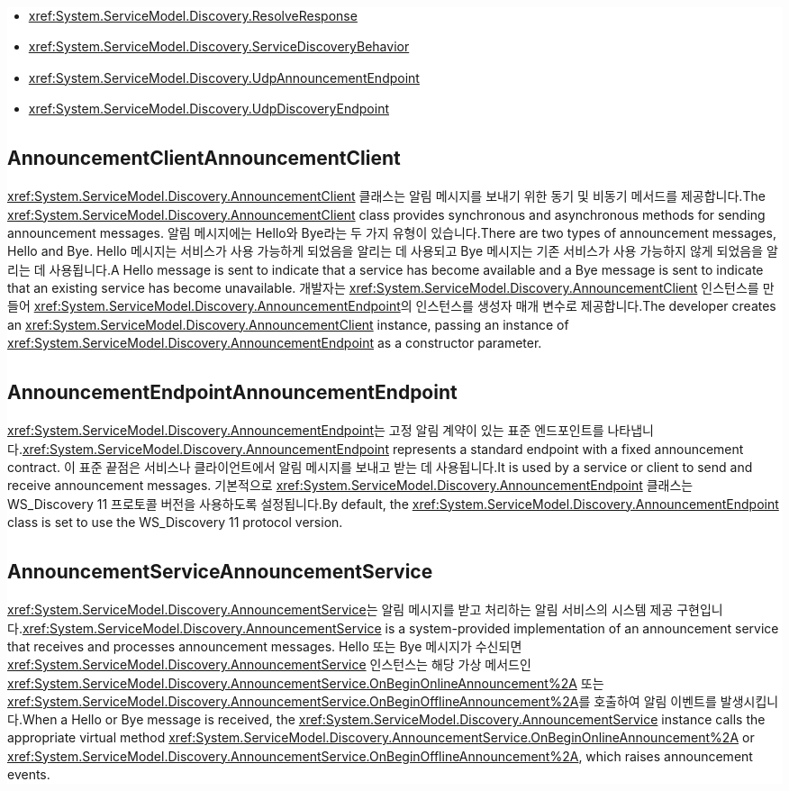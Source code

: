 - <xref:System.ServiceModel.Discovery.ResolveResponse>  
  
- <xref:System.ServiceModel.Discovery.ServiceDiscoveryBehavior>  

- <xref:System.ServiceModel.Discovery.UdpAnnouncementEndpoint>  
  
- <xref:System.ServiceModel.Discovery.UdpDiscoveryEndpoint>  
  
## <a name="announcementclient"></a><span data-ttu-id="bd099-117">AnnouncementClient</span><span class="sxs-lookup"><span data-stu-id="bd099-117">AnnouncementClient</span></span>  

 <span data-ttu-id="bd099-118"><xref:System.ServiceModel.Discovery.AnnouncementClient> 클래스는 알림 메시지를 보내기 위한 동기 및 비동기 메서드를 제공합니다.</span><span class="sxs-lookup"><span data-stu-id="bd099-118">The <xref:System.ServiceModel.Discovery.AnnouncementClient> class provides synchronous and asynchronous methods for sending announcement messages.</span></span> <span data-ttu-id="bd099-119">알림 메시지에는 Hello와 Bye라는 두 가지 유형이 있습니다.</span><span class="sxs-lookup"><span data-stu-id="bd099-119">There are two types of announcement messages, Hello and Bye.</span></span> <span data-ttu-id="bd099-120">Hello 메시지는 서비스가 사용 가능하게 되었음을 알리는 데 사용되고 Bye 메시지는 기존 서비스가 사용 가능하지 않게 되었음을 알리는 데 사용됩니다.</span><span class="sxs-lookup"><span data-stu-id="bd099-120">A Hello message is sent to indicate that a service has become available and a Bye message is sent to indicate that an existing service has become unavailable.</span></span> <span data-ttu-id="bd099-121">개발자는 <xref:System.ServiceModel.Discovery.AnnouncementClient> 인스턴스를 만들어 <xref:System.ServiceModel.Discovery.AnnouncementEndpoint>의 인스턴스를 생성자 매개 변수로 제공합니다.</span><span class="sxs-lookup"><span data-stu-id="bd099-121">The developer creates an <xref:System.ServiceModel.Discovery.AnnouncementClient> instance, passing an instance of <xref:System.ServiceModel.Discovery.AnnouncementEndpoint> as a constructor parameter.</span></span>  
  
## <a name="announcementendpoint"></a><span data-ttu-id="bd099-122">AnnouncementEndpoint</span><span class="sxs-lookup"><span data-stu-id="bd099-122">AnnouncementEndpoint</span></span>  

 <span data-ttu-id="bd099-123"><xref:System.ServiceModel.Discovery.AnnouncementEndpoint>는 고정 알림 계약이 있는 표준 엔드포인트를 나타냅니다.</span><span class="sxs-lookup"><span data-stu-id="bd099-123"><xref:System.ServiceModel.Discovery.AnnouncementEndpoint> represents a standard endpoint with a fixed announcement contract.</span></span> <span data-ttu-id="bd099-124">이 표준 끝점은 서비스나 클라이언트에서 알림 메시지를 보내고 받는 데 사용됩니다.</span><span class="sxs-lookup"><span data-stu-id="bd099-124">It is used by a service or client to send and receive announcement messages.</span></span> <span data-ttu-id="bd099-125">기본적으로 <xref:System.ServiceModel.Discovery.AnnouncementEndpoint> 클래스는 WS_Discovery 11 프로토콜 버전을 사용하도록 설정됩니다.</span><span class="sxs-lookup"><span data-stu-id="bd099-125">By default, the <xref:System.ServiceModel.Discovery.AnnouncementEndpoint> class is set to use the WS_Discovery 11 protocol version.</span></span>  
  
## <a name="announcementservice"></a><span data-ttu-id="bd099-126">AnnouncementService</span><span class="sxs-lookup"><span data-stu-id="bd099-126">AnnouncementService</span></span>  

 <span data-ttu-id="bd099-127"><xref:System.ServiceModel.Discovery.AnnouncementService>는 알림 메시지를 받고 처리하는 알림 서비스의 시스템 제공 구현입니다.</span><span class="sxs-lookup"><span data-stu-id="bd099-127"><xref:System.ServiceModel.Discovery.AnnouncementService> is a system-provided implementation of an announcement service that receives and processes announcement messages.</span></span> <span data-ttu-id="bd099-128">Hello 또는 Bye 메시지가 수신되면 <xref:System.ServiceModel.Discovery.AnnouncementService> 인스턴스는 해당 가상 메서드인 <xref:System.ServiceModel.Discovery.AnnouncementService.OnBeginOnlineAnnouncement%2A> 또는 <xref:System.ServiceModel.Discovery.AnnouncementService.OnBeginOfflineAnnouncement%2A>를 호출하여 알림 이벤트를 발생시킵니다.</span><span class="sxs-lookup"><span data-stu-id="bd099-128">When a Hello or Bye message is received, the <xref:System.ServiceModel.Discovery.AnnouncementService> instance calls the appropriate virtual method <xref:System.ServiceModel.Discovery.AnnouncementService.OnBeginOnlineAnnouncement%2A> or <xref:System.ServiceModel.Discovery.AnnouncementService.OnBeginOfflineAnnouncement%2A>, which raises announcement events.</span></span>  
  